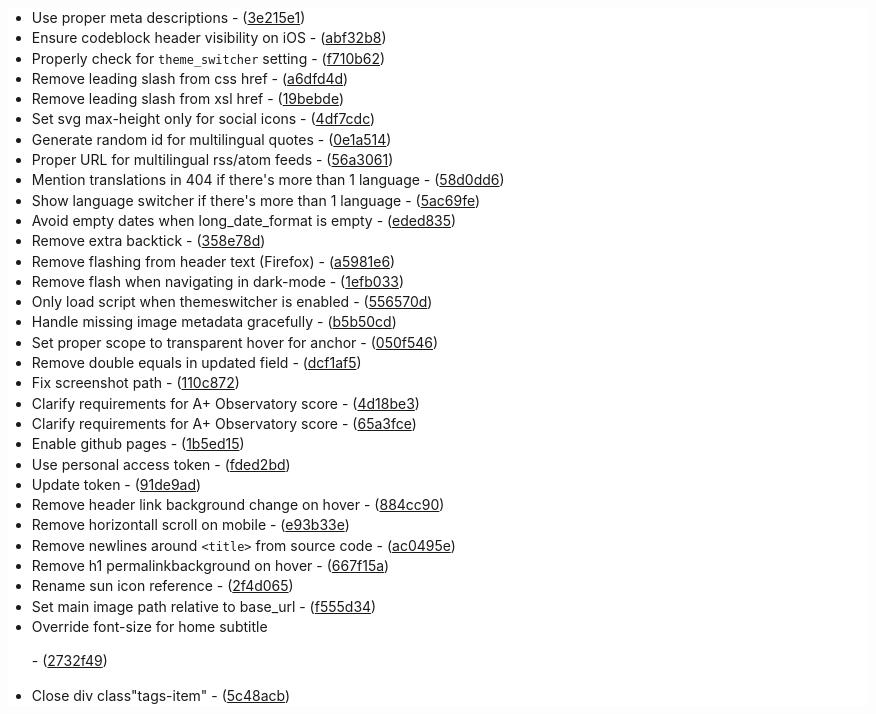 - Use proper meta descriptions - ([3e215e1](https://github.com/welpo/tabi/commit/3e215e18e29ec42761a9cd52c2f81612e3311acd))
- Ensure codeblock header visibility on iOS - ([abf32b8](https://github.com/welpo/tabi/commit/abf32b8147046b03270b92b5c9cf9ea69428b863))
- Properly check for `theme_switcher` setting - ([f710b62](https://github.com/welpo/tabi/commit/f710b62631ab2b3cb791bccd624c40b249c57fb0))
- Remove leading slash from css href - ([a6dfd4d](https://github.com/welpo/tabi/commit/a6dfd4d1ba5e781b4d26047a37f925e307de0e6c))
- Remove leading slash from xsl href - ([19bebde](https://github.com/welpo/tabi/commit/19bebde14819d8285e50e7ec3cdd1045c66de2a4))
- Set svg max-height only for social icons - ([4df7cdc](https://github.com/welpo/tabi/commit/4df7cdcb7a06ce6ace7463d727e7719a4d9d8c13))
- Generate random id for multilingual quotes - ([0e1a514](https://github.com/welpo/tabi/commit/0e1a5143c0bba6eee11de0b461400b6a85709281))
- Proper URL for multilingual rss/atom feeds - ([56a3061](https://github.com/welpo/tabi/commit/56a3061573de3e4e7feb044d51091c7f2671cc01))
- Mention translations in 404 if there's more than 1 language - ([58d0dd6](https://github.com/welpo/tabi/commit/58d0dd6f2f918cc0ce8eb649d521d8a385e94bd0))
- Show language switcher if there's more than 1 language - ([5ac69fe](https://github.com/welpo/tabi/commit/5ac69fe21d3b588dea38c84f3b38d8ec5e69d5ce))
- Avoid empty dates when long_date_format is empty - ([eded835](https://github.com/welpo/tabi/commit/eded835d3fcfce781393dd4f448ef907fd916316))
- Remove extra backtick - ([358e78d](https://github.com/welpo/tabi/commit/358e78d25a6afa7010933bfbb18ce89845c3a4dc))
- Remove flashing from header text (Firefox) - ([a5981e6](https://github.com/welpo/tabi/commit/a5981e6fdd5528d0c0461806c48d6ce573839621))
- Remove flash when navigating in dark-mode - ([1efb033](https://github.com/welpo/tabi/commit/1efb0330e3926235cde79bdaec9bf157dc6d1743))
- Only load script when themeswitcher is enabled - ([556570d](https://github.com/welpo/tabi/commit/556570d799362716c6a0b174378639206646242e))
- Handle missing image metadata gracefully - ([b5b50cd](https://github.com/welpo/tabi/commit/b5b50cdefbf1864778fbb5bbb3a83869811b39ac))
- Set proper scope to transparent hover for anchor - ([050f546](https://github.com/welpo/tabi/commit/050f546e27f5bcfc1e5500b33279f82ef45c0caa))
- Remove double equals in updated field - ([dcf1af5](https://github.com/welpo/tabi/commit/dcf1af5ec5211bb8e4d97e4cafd21b08d2287ade))
- Fix screenshot path - ([110c872](https://github.com/welpo/tabi/commit/110c8723c39dcae23baeff6f34c501c78fbc8643))
- Clarify requirements for A+ Observatory score - ([4d18be3](https://github.com/welpo/tabi/commit/4d18be3a83557b6268f6d8b7de9f69c34ceacd27))
- Clarify requirements for A+ Observatory score - ([65a3fce](https://github.com/welpo/tabi/commit/65a3fcebba7c66209c9ac7e779c5bfe116c5eb1a))
- Enable github pages - ([1b5ed15](https://github.com/welpo/tabi/commit/1b5ed1546ae25bf0e5cc7e74cb922340668cf987))
- Use personal access token - ([fded2bd](https://github.com/welpo/tabi/commit/fded2bd53ead80954c253570aad413c19cd00763))
- Update token - ([91de9ad](https://github.com/welpo/tabi/commit/91de9ad036597aaec3ea24c29f81531bdebed523))
- Remove header link background change on hover - ([884cc90](https://github.com/welpo/tabi/commit/884cc9043969ac619519924f88b5b80cbc6a6b36))
- Remove horizontall scroll on mobile - ([e93b33e](https://github.com/welpo/tabi/commit/e93b33e6b88c2016741b220dd9e0dac3ccd0dd01))
- Remove newlines around `<title>` from source code - ([ac0495e](https://github.com/welpo/tabi/commit/ac0495ea6990f14a060cc909138b0fce32699bfd))
- Remove h1 permalinkbackground on hover - ([667f15a](https://github.com/welpo/tabi/commit/667f15abb2ba77cbf7250c71209c3eb8d6faa125))
- Rename sun icon reference - ([2f4d065](https://github.com/welpo/tabi/commit/2f4d0658d8908785c7627362e5b2a7eaa96e48e2))
- Set main image path relative to base_url - ([f555d34](https://github.com/welpo/tabi/commit/f555d3420778db4c27a56c89520dfd1d421b0d58))
- Override font-size for home subtitle <p> - ([2732f49](https://github.com/welpo/tabi/commit/2732f494cfdf3314b45153f621acff6fdb4042a1))
- Close div class"tags-item" - ([5c48acb](https://github.com/welpo/tabi/commit/5c48acba582158662c13760744e8e6a4d81646dd))